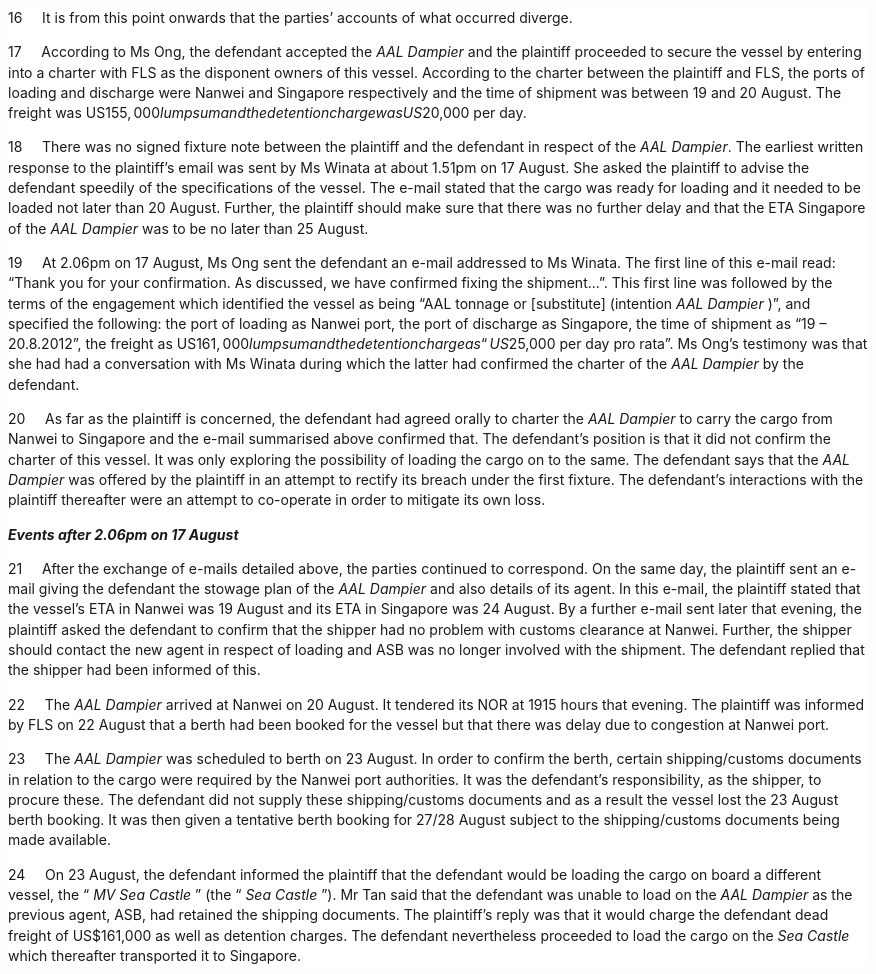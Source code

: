 16     It is from this point onwards that the parties’ accounts of what occurred diverge. 

17     According to Ms Ong, the defendant accepted the _AAL Dampier_ and the plaintiff proceeded to secure the vessel by entering into a charter with FLS as the disponent owners of this vessel. According to the charter between the plaintiff and FLS, the ports of loading and discharge were Nanwei and Singapore respectively and the time of shipment was between 19 and 20 August. The freight was US$155,000 lump sum and the detention charge was US$20,000 per day. 

18     There was no signed fixture note between the plaintiff and the defendant in respect of the _AAL Dampier_. The earliest written response to the plaintiff’s email was sent by Ms Winata at about 1.51pm on 17 August. She asked the plaintiff to advise the defendant speedily of the specifications of the vessel. The e-mail stated that the cargo was ready for loading and it needed to be loaded not later than 20 August. Further, the plaintiff should make sure that there was no further delay and that the ETA Singapore of the _AAL Dampier_ was to be no later than 25 August. 

19     At 2.06pm on 17 August, Ms Ong sent the defendant an e-mail addressed to Ms Winata. The first line of this e-mail read: “Thank you for your confirmation. As discussed, we have confirmed fixing the shipment...”. This first line was followed by the terms of the engagement which identified the vessel as being “AAL tonnage or [substitute] (intention _AAL Dampier_ )”, and specified the following: the port of loading as Nanwei port, the port of discharge as Singapore, the time of shipment as “19 – 20.8.2012”, the freight as US$161,000 lump sum and the detention charge as “US$25,000 per day pro rata”. Ms Ong’s testimony was that she had had a conversation with Ms Winata during which the latter had confirmed the charter of the _AAL Dampier_ by the defendant. 

20     As far as the plaintiff is concerned, the defendant had agreed orally to charter the _AAL Dampier_ to carry the cargo from Nanwei to Singapore and the e-mail summarised above confirmed that. The defendant’s position is that it did not confirm the charter of this vessel. It was only exploring the possibility of loading the cargo on to the same. The defendant says that the _AAL Dampier_ was offered by the plaintiff in an attempt to rectify its breach under the first fixture. The defendant’s interactions with the plaintiff thereafter were an attempt to co-operate in order to mitigate its own loss. 


**_Events after 2.06pm on 17 August_** 

21     After the exchange of e-mails detailed above, the parties continued to correspond. On the same day, the plaintiff sent an e-mail giving the defendant the stowage plan of the _AAL Dampier_ and also details of its agent. In this e-mail, the plaintiff stated that the vessel’s ETA in Nanwei was 19 August and its ETA in Singapore was 24 August. By a further e-mail sent later that evening, the plaintiff asked the defendant to confirm that the shipper had no problem with customs clearance at Nanwei. Further, the shipper should contact the new agent in respect of loading and ASB was no longer involved with the shipment. The defendant replied that the shipper had been informed of this. 

22     The _AAL Dampier_ arrived at Nanwei on 20 August. It tendered its NOR at 1915 hours that evening. The plaintiff was informed by FLS on 22 August that a berth had been booked for the vessel but that there was delay due to congestion at Nanwei port. 

23     The _AAL Dampier_ was scheduled to berth on 23 August. In order to confirm the berth, certain shipping/customs documents in relation to the cargo were required by the Nanwei port authorities. It was the defendant’s responsibility, as the shipper, to procure these. The defendant did not supply these shipping/customs documents and as a result the vessel lost the 23 August berth booking. It was then given a tentative berth booking for 27/28 August subject to the shipping/customs documents being made available. 

24     On 23 August, the defendant informed the plaintiff that the defendant would be loading the cargo on board a different vessel, the “ _MV Sea Castle_ ” (the “ _Sea Castle_ ”). Mr Tan said that the defendant was unable to load on the _AAL Dampier_ as the previous agent, ASB, had retained the shipping documents. The plaintiff’s reply was that it would charge the defendant dead freight of US$161,000 as well as detention charges. The defendant nevertheless proceeded to load the cargo on the _Sea Castle_ which thereafter transported it to Singapore. 
